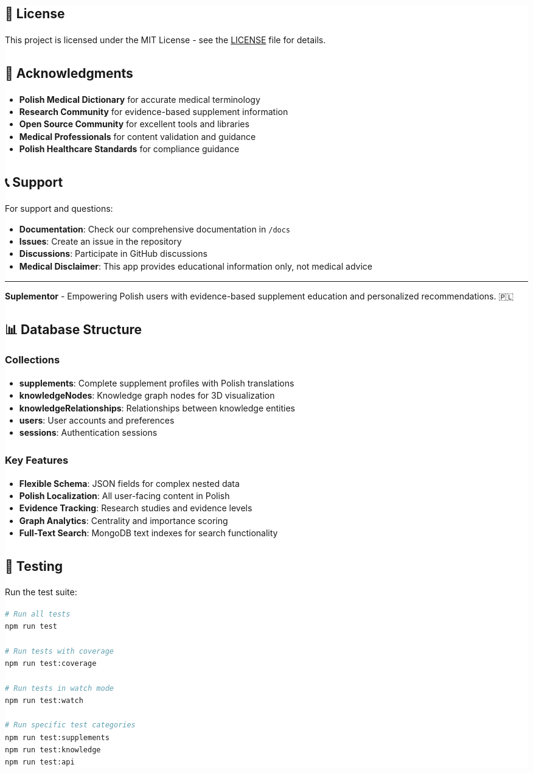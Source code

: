 ```bash
```

## 📄 License

This project is licensed under the MIT License - see the [LICENSE](LICENSE) file for details.

## 🙏 Acknowledgments

- **Polish Medical Dictionary** for accurate medical terminology
- **Research Community** for evidence-based supplement information
- **Open Source Community** for excellent tools and libraries
- **Medical Professionals** for content validation and guidance
- **Polish Healthcare Standards** for compliance guidance

## 📞 Support

For support and questions:

- **Documentation**: Check our comprehensive documentation in `/docs`
- **Issues**: Create an issue in the repository
- **Discussions**: Participate in GitHub discussions
- **Medical Disclaimer**: This app provides educational information only, not medical advice

---

**Suplementor** - Empowering Polish users with evidence-based supplement education and personalized recommendations. 🇵🇱

## 📊 Database Structure

### Collections

- **supplements**: Complete supplement profiles with Polish translations
- **knowledgeNodes**: Knowledge graph nodes for 3D visualization
- **knowledgeRelationships**: Relationships between knowledge entities
- **users**: User accounts and preferences
- **sessions**: Authentication sessions

### Key Features

- **Flexible Schema**: JSON fields for complex nested data
- **Polish Localization**: All user-facing content in Polish
- **Evidence Tracking**: Research studies and evidence levels
- **Graph Analytics**: Centrality and importance scoring
- **Full-Text Search**: MongoDB text indexes for search functionality

## 🧪 Testing

Run the test suite:
```bash
# Run all tests
npm run test

# Run tests with coverage
npm run test:coverage

# Run tests in watch mode
npm run test:watch

# Run specific test categories
npm run test:supplements
npm run test:knowledge
npm run test:api
```